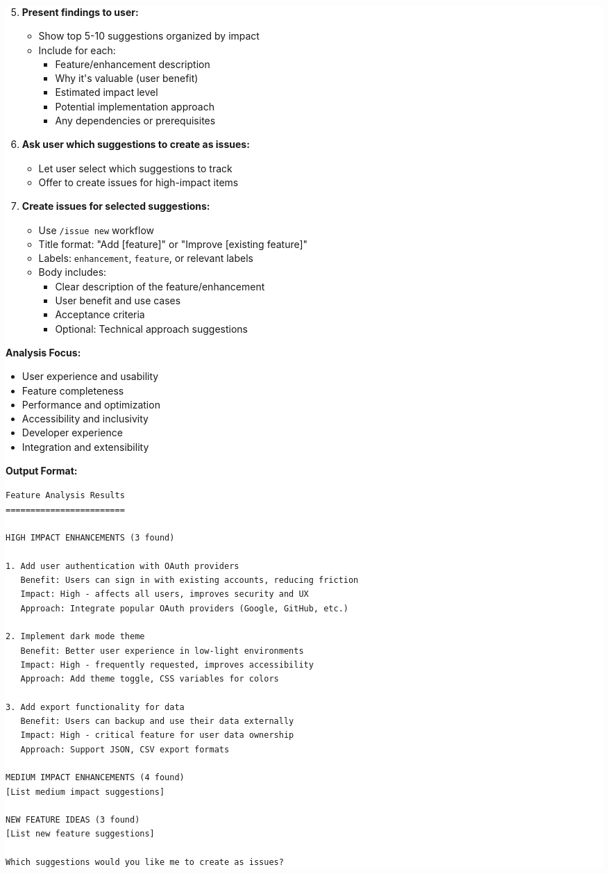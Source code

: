 5. **Present findings to user:**
   - Show top 5-10 suggestions organized by impact
   - Include for each:
     - Feature/enhancement description
     - Why it's valuable (user benefit)
     - Estimated impact level
     - Potential implementation approach
     - Any dependencies or prerequisites

6. **Ask user which suggestions to create as issues:**
   - Let user select which suggestions to track
   - Offer to create issues for high-impact items

7. **Create issues for selected suggestions:**
   - Use `/issue new` workflow
   - Title format: "Add [feature]" or "Improve [existing feature]"
   - Labels: `enhancement`, `feature`, or relevant labels
   - Body includes:
     - Clear description of the feature/enhancement
     - User benefit and use cases
     - Acceptance criteria
     - Optional: Technical approach suggestions

**Analysis Focus:**
- User experience and usability
- Feature completeness
- Performance and optimization
- Accessibility and inclusivity
- Developer experience
- Integration and extensibility

**Output Format:**
```
Feature Analysis Results
========================

HIGH IMPACT ENHANCEMENTS (3 found)

1. Add user authentication with OAuth providers
   Benefit: Users can sign in with existing accounts, reducing friction
   Impact: High - affects all users, improves security and UX
   Approach: Integrate popular OAuth providers (Google, GitHub, etc.)

2. Implement dark mode theme
   Benefit: Better user experience in low-light environments
   Impact: High - frequently requested, improves accessibility
   Approach: Add theme toggle, CSS variables for colors

3. Add export functionality for data
   Benefit: Users can backup and use their data externally
   Impact: High - critical feature for user data ownership
   Approach: Support JSON, CSV export formats

MEDIUM IMPACT ENHANCEMENTS (4 found)
[List medium impact suggestions]

NEW FEATURE IDEAS (3 found)
[List new feature suggestions]

Which suggestions would you like me to create as issues?
```

